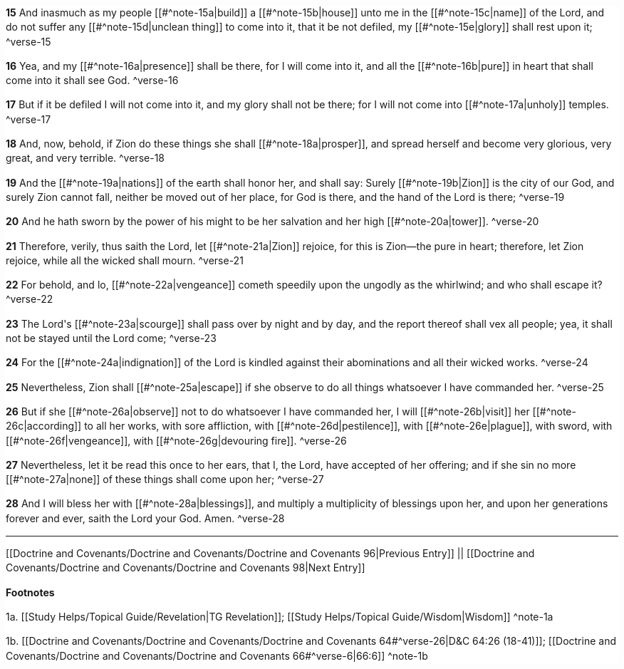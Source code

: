 **15**  And inasmuch as my people [[#^note-15a|build]] a [[#^note-15b|house]] unto me in the [[#^note-15c|name]] of the Lord, and do not suffer any [[#^note-15d|unclean thing]] to come into it, that it be not defiled, my [[#^note-15e|glory]] shall rest upon it; ^verse-15

**16**  Yea, and my [[#^note-16a|presence]] shall be there, for I will come into it, and all the [[#^note-16b|pure]] in heart that shall come into it shall see God. ^verse-16

**17**  But if it be defiled I will not come into it, and my glory shall not be there; for I will not come into [[#^note-17a|unholy]] temples. ^verse-17

**18**  And, now, behold, if Zion do these things she shall [[#^note-18a|prosper]], and spread herself and become very glorious, very great, and very terrible. ^verse-18

**19**  And the [[#^note-19a|nations]] of the earth shall honor her, and shall say: Surely [[#^note-19b|Zion]] is the city of our God, and surely Zion cannot fall, neither be moved out of her place, for God is there, and the hand of the Lord is there; ^verse-19

**20**  And he hath sworn by the power of his might to be her salvation and her high [[#^note-20a|tower]]. ^verse-20

**21**  Therefore, verily, thus saith the Lord, let [[#^note-21a|Zion]] rejoice, for this is Zion—the pure in heart; therefore, let Zion rejoice, while all the wicked shall mourn. ^verse-21

**22**  For behold, and lo, [[#^note-22a|vengeance]] cometh speedily upon the ungodly as the whirlwind; and who shall escape it? ^verse-22

**23**  The Lord's [[#^note-23a|scourge]] shall pass over by night and by day, and the report thereof shall vex all people; yea, it shall not be stayed until the Lord come; ^verse-23

**24**  For the [[#^note-24a|indignation]] of the Lord is kindled against their abominations and all their wicked works. ^verse-24

**25**  Nevertheless, Zion shall [[#^note-25a|escape]] if she observe to do all things whatsoever I have commanded her. ^verse-25

**26**  But if she [[#^note-26a|observe]] not to do whatsoever I have commanded her, I will [[#^note-26b|visit]] her [[#^note-26c|according]] to all her works, with sore affliction, with [[#^note-26d|pestilence]], with [[#^note-26e|plague]], with sword, with [[#^note-26f|vengeance]], with [[#^note-26g|devouring fire]]. ^verse-26

**27**  Nevertheless, let it be read this once to her ears, that I, the Lord, have accepted of her offering; and if she sin no more [[#^note-27a|none]] of these things shall come upon her; ^verse-27

**28**  And I will bless her with [[#^note-28a|blessings]], and multiply a multiplicity of blessings upon her, and upon her generations forever and ever, saith the Lord your God. Amen. ^verse-28


---
[[Doctrine and Covenants/Doctrine and Covenants/Doctrine and Covenants 96|Previous Entry]]  ||  [[Doctrine and Covenants/Doctrine and Covenants/Doctrine and Covenants 98|Next Entry]]


**Footnotes**


1a. [[Study Helps/Topical Guide/Revelation|TG Revelation]]; [[Study Helps/Topical Guide/Wisdom|Wisdom]] ^note-1a

1b. [[Doctrine and Covenants/Doctrine and Covenants/Doctrine and Covenants 64#^verse-26|D&C 64:26 (18-41)]]; [[Doctrine and Covenants/Doctrine and Covenants/Doctrine and Covenants 66#^verse-6|66:6]] ^note-1b

